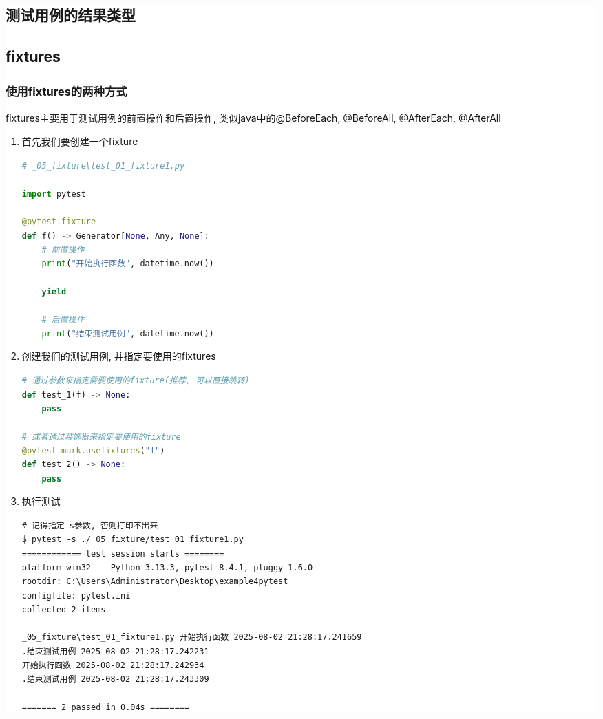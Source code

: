 



## 测试用例的结果类型





## fixtures



### 使用fixtures的两种方式

fixtures主要用于测试用例的前置操作和后置操作, 类似java中的@BeforeEach, @BeforeAll, @AfterEach, @AfterAll

1. 首先我们要创建一个fixture

   ~~~python
   # _05_fixture\test_01_fixture1.py
   
   import pytest
   
   @pytest.fixture
   def f() -> Generator[None, Any, None]:
       # 前置操作
       print("开始执行函数", datetime.now())
   
       yield
   
       # 后置操作
       print("结束测试用例", datetime.now())
   ~~~

2. 创建我们的测试用例, 并指定要使用的fixtures

   ~~~python
   # 通过参数来指定需要使用的fixture(推荐, 可以直接跳转)
   def test_1(f) -> None:
       pass
   
   # 或者通过装饰器来指定要使用的fixture
   @pytest.mark.usefixtures("f")
   def test_2() -> None:
       pass
   ~~~

3. 执行测试

   ~~~shell
   # 记得指定-s参数, 否则打印不出来
   $ pytest -s ./_05_fixture/test_01_fixture1.py
   ============ test session starts ========
   platform win32 -- Python 3.13.3, pytest-8.4.1, pluggy-1.6.0
   rootdir: C:\Users\Administrator\Desktop\example4pytest
   configfile: pytest.ini
   collected 2 items                                                                                                   
   
   _05_fixture\test_01_fixture1.py 开始执行函数 2025-08-02 21:28:17.241659
   .结束测试用例 2025-08-02 21:28:17.242231
   开始执行函数 2025-08-02 21:28:17.242934
   .结束测试用例 2025-08-02 21:28:17.243309
   
   ======= 2 passed in 0.04s ========
   ~~~
